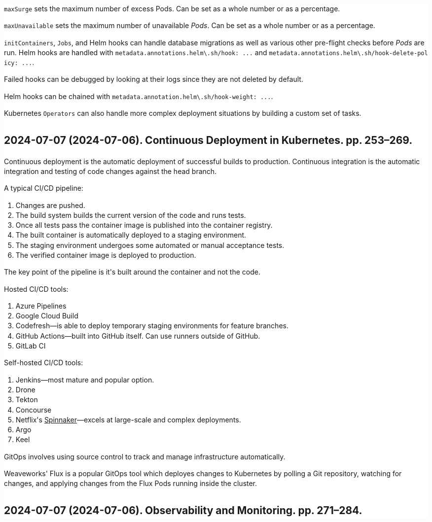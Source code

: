 `maxSurge` sets the maximum number of excess Pods. Can be set as a whole number or as a percentage.

`maxUnavailable` sets the maximum number of unavailable _Pods_. Can be set as a whole number or as a percentage.

`initContainers`, `Jobs`, and Helm hooks can handle database migrations as well as various other pre-flight checks before _Pods_ are run. Helm hooks are handled with `metadata.annotations.helm\.sh/hook: ...` and `metadata.annotations.helm\.sh/hook-delete-policy: ...`.

Failed hooks can be debugged by looking at their logs since they are not deleted by default.

Helm hooks can be chained with `metadata.annotation.helm\.sh/hook-weight: ...`.

Kubernetes `Operators` can also handle more complex deployment situations by building a custom set of tasks.

## 2024-07-07 (2024-07-06). Continuous Deployment in Kubernetes. pp. 253–269.

Continuous deployment is the automatic deployment of successful builds to production. Continuous integration is the automatic integration and testing of code changes against the head branch.

A typical CI/CD pipeline:

1. Changes are pushed.
2. The build system builds the current version of the code and runs tests.
3. Once all tests pass the container image is published into the container registry.
4. The built container is automatically deployed to a staging environment.
5. The staging environment undergoes some automated or manual acceptance tests.
6. The verified container image is deployed to production.

The key point of the pipeline is it's built around the container and not the code.

Hosted CI/CD tools:

1. Azure Pipelines
2. Google Cloud Build
3. Codefresh—is able to deploy temporary staging environments for feature branches.
4. GitHub Actions—built into GitHub itself. Can use runners outside of GitHub.
5. GitLab CI

Self-hosted CI/CD tools:

1. Jenkins—most mature and popular option.
2. Drone
3. Tekton
4. Concourse
5. Netflix's [Spinnaker](https://spinnaker.io/)—excels at large-scale and complex deployments.
6. Argo
7. Keel

GitOps involves using source control to track and manage infrastructure automatically.

Weaveworks' Flux is a popular GitOps tool which deployes changes to Kubernetes by polling a Git repository, watching for changes, and applying changes from the Flux Pods running inside the cluster.

## 2024-07-07 (2024-07-06). Observability and Monitoring. pp. 271–284.
